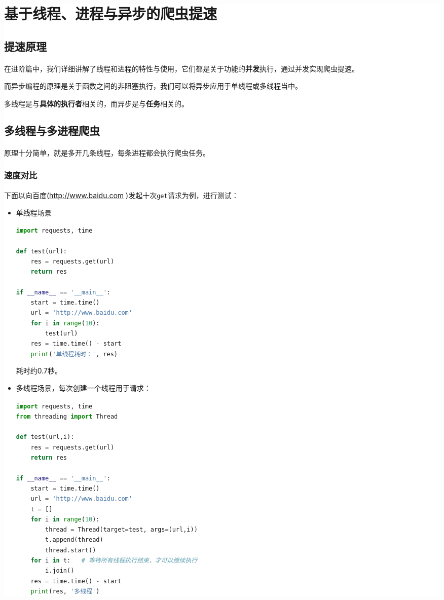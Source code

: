 # 基于线程、进程与异步的爬虫提速

## 提速原理

在进阶篇中，我们详细讲解了线程和进程的特性与使用，它们都是关于功能的**并发**执行，通过并发实现爬虫提速。

而异步编程的原理是关于函数之间的非阻塞执行，我们可以将异步应用于单线程或多线程当中。

多线程是与**具体的执行者**相关的，而异步是与**任务**相关的。

## 多线程与多进程爬虫

原理十分简单，就是多开几条线程，每条进程都会执行爬虫任务。

### 速度对比

下面以向百度(http://www.baidu.com )发起十次`get`请求为例，进行测试：

+ 单线程场景

  ```python
  import requests, time
  
  def test(url):
      res = requests.get(url)
      return res
  
  if __name__ == '__main__':
      start = time.time()
      url = 'http://www.baidu.com'
      for i in range(10):
          test(url)
      res = time.time() - start
      print('单线程耗时：', res)
  ```

  耗时约0.7秒。

+ 多线程场景，每次创建一个线程用于请求：

  ```python
  import requests, time
  from threading import Thread
  
  def test(url,i):
      res = requests.get(url)
      return res
  
  if __name__ == '__main__':
      start = time.time()
      url = 'http://www.baidu.com'
      t = []
      for i in range(10):
          thread = Thread(target=test, args=(url,i))
          t.append(thread)
          thread.start()
      for i in t:	# 等待所有线程执行结束，才可以继续执行
          i.join()		
      res = time.time() - start
      print(res, '多线程')
  ```
